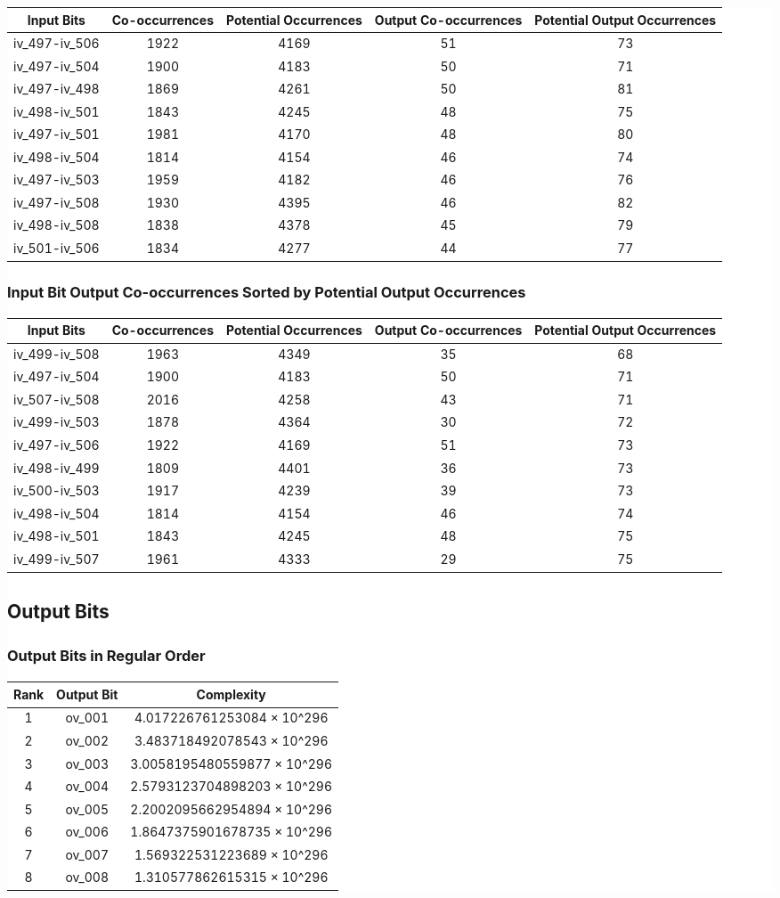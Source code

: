 | Input Bits | Co-occurrences | Potential Occurrences | Output Co-occurrences | Potential Output Occurrences |
|:----------:|:--------------:|:---------------------:|:---------------------:|:----------------------------:|
| iv_497-iv_506 | 1922 | 4169 | 51 | 73 |
| iv_497-iv_504 | 1900 | 4183 | 50 | 71 |
| iv_497-iv_498 | 1869 | 4261 | 50 | 81 |
| iv_498-iv_501 | 1843 | 4245 | 48 | 75 |
| iv_497-iv_501 | 1981 | 4170 | 48 | 80 |
| iv_498-iv_504 | 1814 | 4154 | 46 | 74 |
| iv_497-iv_503 | 1959 | 4182 | 46 | 76 |
| iv_497-iv_508 | 1930 | 4395 | 46 | 82 |
| iv_498-iv_508 | 1838 | 4378 | 45 | 79 |
| iv_501-iv_506 | 1834 | 4277 | 44 | 77 |

### Input Bit Output Co-occurrences Sorted by Potential Output Occurrences

| Input Bits | Co-occurrences | Potential Occurrences | Output Co-occurrences | Potential Output Occurrences |
|:----------:|:--------------:|:---------------------:|:---------------------:|:----------------------------:|
| iv_499-iv_508 | 1963 | 4349 | 35 | 68 |
| iv_497-iv_504 | 1900 | 4183 | 50 | 71 |
| iv_507-iv_508 | 2016 | 4258 | 43 | 71 |
| iv_499-iv_503 | 1878 | 4364 | 30 | 72 |
| iv_497-iv_506 | 1922 | 4169 | 51 | 73 |
| iv_498-iv_499 | 1809 | 4401 | 36 | 73 |
| iv_500-iv_503 | 1917 | 4239 | 39 | 73 |
| iv_498-iv_504 | 1814 | 4154 | 46 | 74 |
| iv_498-iv_501 | 1843 | 4245 | 48 | 75 |
| iv_499-iv_507 | 1961 | 4333 | 29 | 75 |

## Output Bits

### Output Bits in Regular Order

| Rank | Output Bit | Complexity |
|:----:|:----------:|:----------:|
| 1 | ov_001 | 4.017226761253084 × 10^296 |
| 2 | ov_002 | 3.483718492078543 × 10^296 |
| 3 | ov_003 | 3.0058195480559877 × 10^296 |
| 4 | ov_004 | 2.5793123704898203 × 10^296 |
| 5 | ov_005 | 2.2002095662954894 × 10^296 |
| 6 | ov_006 | 1.8647375901678735 × 10^296 |
| 7 | ov_007 | 1.569322531223689 × 10^296 |
| 8 | ov_008 | 1.310577862615315 × 10^296 |